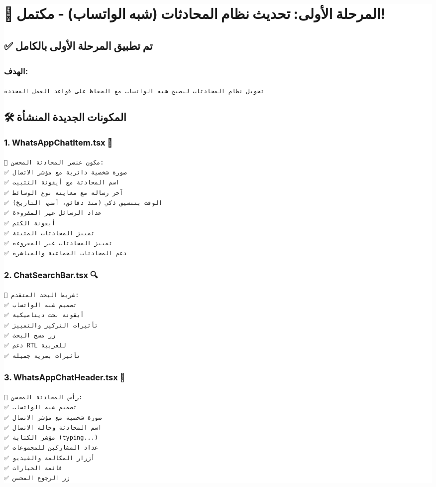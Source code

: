 # 📱 المرحلة الأولى: تحديث نظام المحادثات (شبه الواتساب) - مكتمل!

## ✅ تم تطبيق المرحلة الأولى بالكامل

### **الهدف:**
```
تحويل نظام المحادثات ليصبح شبه الواتساب مع الحفاظ على قواعد العمل المحددة
```

## 🛠️ المكونات الجديدة المنشأة

### **1. WhatsAppChatItem.tsx** 💬
```
🎨 مكون عنصر المحادثة المحسن:
✅ صورة شخصية دائرية مع مؤشر الاتصال
✅ اسم المحادثة مع أيقونة التثبيت
✅ آخر رسالة مع معاينة نوع الوسائط
✅ الوقت بتنسيق ذكي (منذ دقائق، أمس، التاريخ)
✅ عداد الرسائل غير المقروءة
✅ أيقونة الكتم
✅ تمييز المحادثات المثبتة
✅ تمييز المحادثات غير المقروءة
✅ دعم المحادثات الجماعية والمباشرة
```

### **2. ChatSearchBar.tsx** 🔍
```
🎨 شريط البحث المتقدم:
✅ تصميم شبه الواتساب
✅ أيقونة بحث ديناميكية
✅ تأثيرات التركيز والتمييز
✅ زر مسح البحث
✅ دعم RTL للعربية
✅ تأثيرات بصرية جميلة
```

### **3. WhatsAppChatHeader.tsx** 📱
```
🎨 رأس المحادثة المحسن:
✅ تصميم شبه الواتساب
✅ صورة شخصية مع مؤشر الاتصال
✅ اسم المحادثة وحالة الاتصال
✅ مؤشر الكتابة (typing...)
✅ عداد المشاركين للمجموعات
✅ أزرار المكالمة والفيديو
✅ قائمة الخيارات
✅ زر الرجوع المحسن
```
